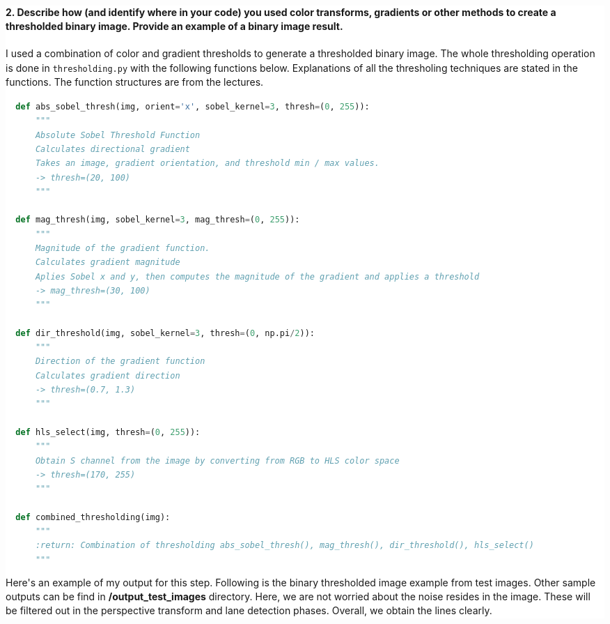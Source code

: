 



#### 2. Describe how (and identify where in your code) you used color transforms, gradients or other methods to create a thresholded binary image.  Provide an example of a binary image result.

I used a combination of color and gradient thresholds to generate a thresholded binary image. The whole thresholding operation is done in `thresholding.py` with the following functions below. Explanations of all the thresholing techniques are stated in the functions. The function structures are from the lectures.

```python
  def abs_sobel_thresh(img, orient='x', sobel_kernel=3, thresh=(0, 255)):
      """
      Absolute Sobel Threshold Function
      Calculates directional gradient
      Takes an image, gradient orientation, and threshold min / max values.
      -> thresh=(20, 100)
      """

  def mag_thresh(img, sobel_kernel=3, mag_thresh=(0, 255)):
      """
      Magnitude of the gradient function.
      Calculates gradient magnitude
      Aplies Sobel x and y, then computes the magnitude of the gradient and applies a threshold
      -> mag_thresh=(30, 100)
      """

  def dir_threshold(img, sobel_kernel=3, thresh=(0, np.pi/2)):
      """
      Direction of the gradient function
      Calculates gradient direction
      -> thresh=(0.7, 1.3)
      """

  def hls_select(img, thresh=(0, 255)):
      """
      Obtain S channel from the image by converting from RGB to HLS color space
      -> thresh=(170, 255)
      """

  def combined_thresholding(img):
      """
      :return: Combination of thresholding abs_sobel_thresh(), mag_thresh(), dir_threshold(), hls_select()
      """
```
Here's an example of my output for this step. Following is the binary thresholded image example from test images. Other sample outputs can be find in **/output_test_images** directory. Here, we are not worried about the noise resides in the image. These will be filtered out in the perspective transform and lane detection phases. Overall, we obtain the lines clearly.
